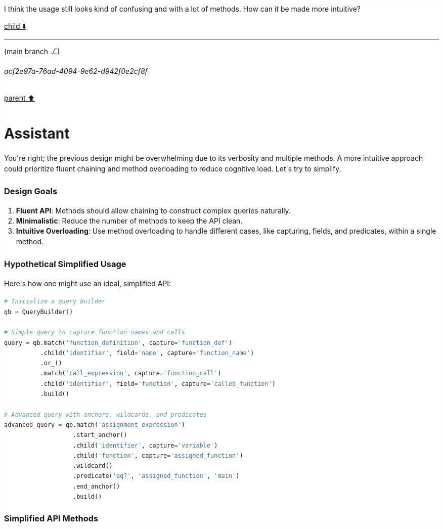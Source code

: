 I think the usage still looks kind of confusing and with a lot of methods. How can it be made more intuitive?

[child ⬇️](#acf2e97a-76ad-4094-9e62-d942f0e2cf8f)

---

(main branch ⎇)
###### acf2e97a-76ad-4094-9e62-d942f0e2cf8f
[parent ⬆️](#aaa22527-f7af-4d58-9cde-1ff0cf27b18f)
# Assistant

You're right; the previous design might be overwhelming due to its verbosity and multiple methods. A more intuitive approach could prioritize fluent chaining and method overloading to reduce cognitive load. Let's try to simplify.

### Design Goals

1. **Fluent API**: Methods should allow chaining to construct complex queries naturally.
2. **Minimalistic**: Reduce the number of methods to keep the API clean.
3. **Intuitive Overloading**: Use method overloading to handle different cases, like capturing, fields, and predicates, within a single method.

### Hypothetical Simplified Usage

Here's how one might use an ideal, simplified API:

```python
# Initialize a query builder
qb = QueryBuilder()

# Simple query to capture function names and calls
query = qb.match('function_definition', capture='function_def')
          .child('identifier', field='name', capture='function_name')
          .or_()
          .match('call_expression', capture='function_call')
          .child('identifier', field='function', capture='called_function')
          .build()

# Advanced query with anchors, wildcards, and predicates
advanced_query = qb.match('assignment_expression')
                   .start_anchor()
                   .child('identifier', capture='variable')
                   .child('function', capture='assigned_function')
                   .wildcard()
                   .predicate('eq?', 'assigned_function', 'main')
                   .end_anchor()
                   .build()
```

### Simplified API Methods

